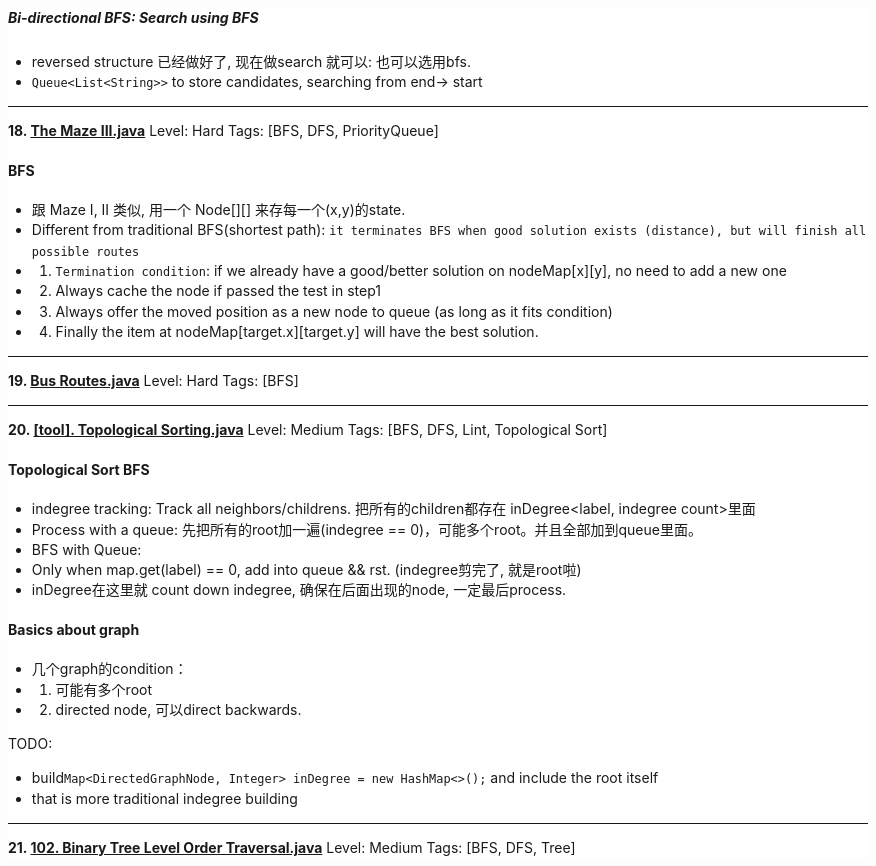 ##### Bi-directional BFS: Search using BFS
- reversed structure 已经做好了, 现在做search 就可以: 也可以选用bfs.
- `Queue<List<String>>` to store candidates, searching from end-> start



---

**18. [The Maze III.java](https://github.com/awangdev/LintCode/blob/master/Java/The%20Maze%20III.java)**      Level: Hard      Tags: [BFS, DFS, PriorityQueue]
      
#### BFS
- 跟 Maze I, II 类似, 用一个 Node[][] 来存每一个(x,y)的state.
- Different from traditional BFS(shortest path): `it terminates BFS when good solution exists (distance), but will finish all possible routes`
- 1. `Termination condition`: if we already have a good/better solution on nodeMap[x][y], no need to add a new one
- 2. Always cache the node if passed the test in step1
- 3. Always offer the moved position as a new node to queue (as long as it fits condition)
- 4. Finally the item at nodeMap[target.x][target.y] will have the best solution.



---

**19. [Bus Routes.java](https://github.com/awangdev/LintCode/blob/master/Java/Bus%20Routes.java)**      Level: Hard      Tags: [BFS]
      


---

**20. [[tool]. Topological Sorting.java](https://github.com/awangdev/LintCode/blob/master/Java/[tool].%20Topological%20Sorting.java)**      Level: Medium      Tags: [BFS, DFS, Lint, Topological Sort]
      

#### Topological Sort BFS
- indegree tracking: Track all neighbors/childrens. 把所有的children都存在 inDegree<label, indegree count>里面
- Process with a queue: 先把所有的root加一遍(indegree == 0)，可能多个root。并且全部加到queue里面。
- BFS with Queue:
- Only when map.get(label) == 0, add into queue && rst. (indegree剪完了, 就是root啦)
- inDegree在这里就 count down indegree, 确保在后面出现的node, 一定最后process.


#### Basics about graph
- 几个graph的condition：   
- 1. 可能有多个root
- 2. directed node, 可以direct backwards.

TODO:
- build`Map<DirectedGraphNode, Integer> inDegree = new HashMap<>();` and include the root itself
- that is more traditional indegree building



---

**21. [102. Binary Tree Level Order Traversal.java](https://github.com/awangdev/LintCode/blob/master/Java/102.%20Binary%20Tree%20Level%20Order%20Traversal.java)**      Level: Medium      Tags: [BFS, DFS, Tree]
      